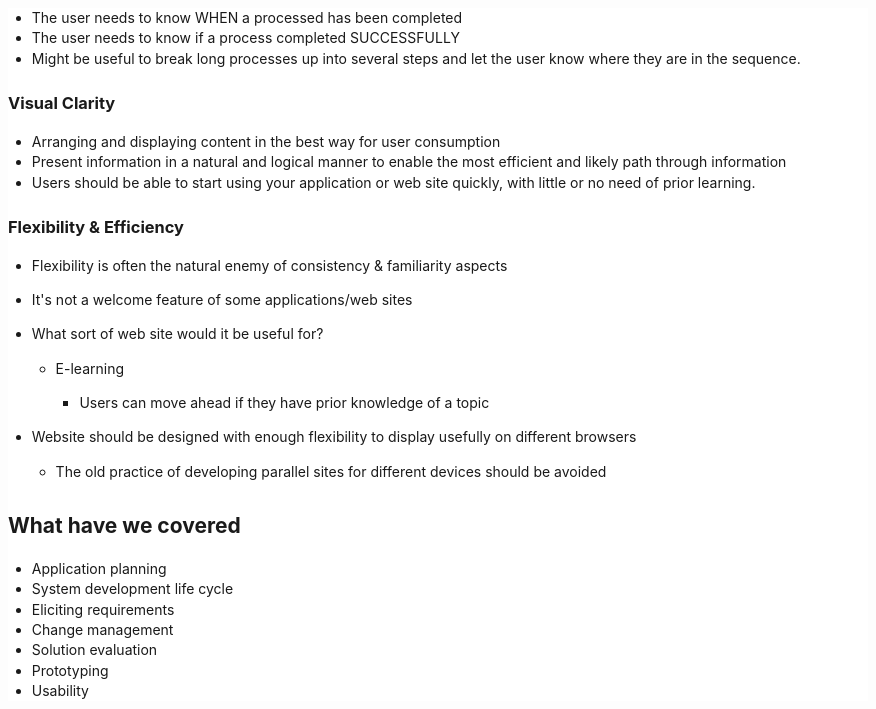 * The user needs to know WHEN a processed has been completed
* The user needs to know if a process completed SUCCESSFULLY
* Might be useful to break long processes up into several steps and let the user know where they are in the sequence.
### Visual Clarity

* Arranging and displaying content in the best way for user consumption
* Present information in a natural and logical manner to enable the most efficient and likely path through information
* Users should be able to start using your application or web site quickly, with little or no need of prior learning.
### Flexibility & Efficiency

* Flexibility is often the natural enemy of consistency & familiarity aspects
* It's not a welcome feature of some applications/web sites
* What sort of web site would it be useful for?

    * E-learning

        * Users can move ahead if they have prior knowledge of a topic


* Website should be designed with enough flexibility to display usefully on different browsers

    * The old practice of developing parallel sites for different devices should be avoided

 
## What have we covered

* Application planning
* System development life cycle
* Eliciting requirements
* Change management
* Solution evaluation
* Prototyping
* Usability
 
